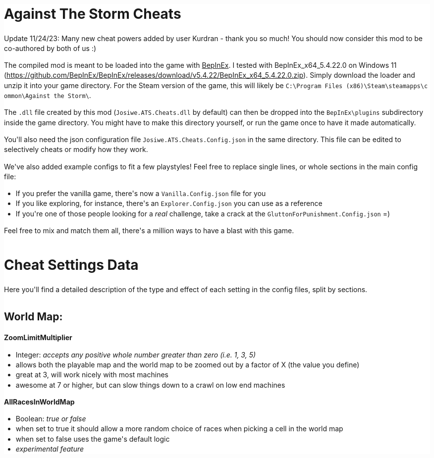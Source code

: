 # Against The Storm Cheats

Update 11/24/23: Many new cheat powers added by user Kurdran - thank you so much! You should now consider this mod to be co-authored by both of us :)

The compiled mod is meant to be loaded into the game with [BepInEx](https://github.com/BepInEx/BepInEx). 
I tested with BepInEx_x64_5.4.22.0 on Windows 11 (https://github.com/BepInEx/BepInEx/releases/download/v5.4.22/BepInEx_x64_5.4.22.0.zip). 
Simply download the loader and unzip it into your game directory. 
For the Steam version of the game, this will likely be `C:\Program Files (x86)\Steam\steamapps\common\Against the Storm\`. 

The `.dll` file created by this mod (`Josiwe.ATS.Cheats.dll` by default) can then be dropped into the `BepInEx\plugins` subdirectory 
inside the game directory. You might have to make this directory yourself, or run the game once to have it made automatically.

You'll also need the json configuration file `Josiwe.ATS.Cheats.Config.json` in the same directory. This file can be edited
to selectively  cheats or modify how they work.

We've also added example configs to fit a few playstyles! Feel free to replace single lines, or whole sections in the main config file:

- If you prefer the vanilla game, there's now a `Vanilla.Config.json` file for you
- If you like exploring, for instance, there's an `Explorer.Config.json` you can use as a reference
- If you're one of those people looking for a _real_ challenge, take a crack at the `GluttonForPunishment.Config.json` =)

Feel free to mix and match them all, there's a million ways to have a blast with this game.

# Cheat Settings Data

Here you'll find a detailed description of the type and effect of each setting in the config files, split by sections.

## World Map:

**ZoomLimitMultiplier**
- Integer: _accepts any positive whole number greater than zero (i.e. 1, 3, 5)_
- allows both the playable map and the world map to be zoomed out by a factor of X (the value you define)
- great at 3, will work nicely with most machines
- awesome at 7 or higher, but can slow things down to a crawl on low end machines

**AllRacesInWorldMap**
- Boolean: _true or false_
- when set to true it should allow a more random choice of races when picking a cell in the world map
- when set to false uses the game's default logic
- _experimental feature_
